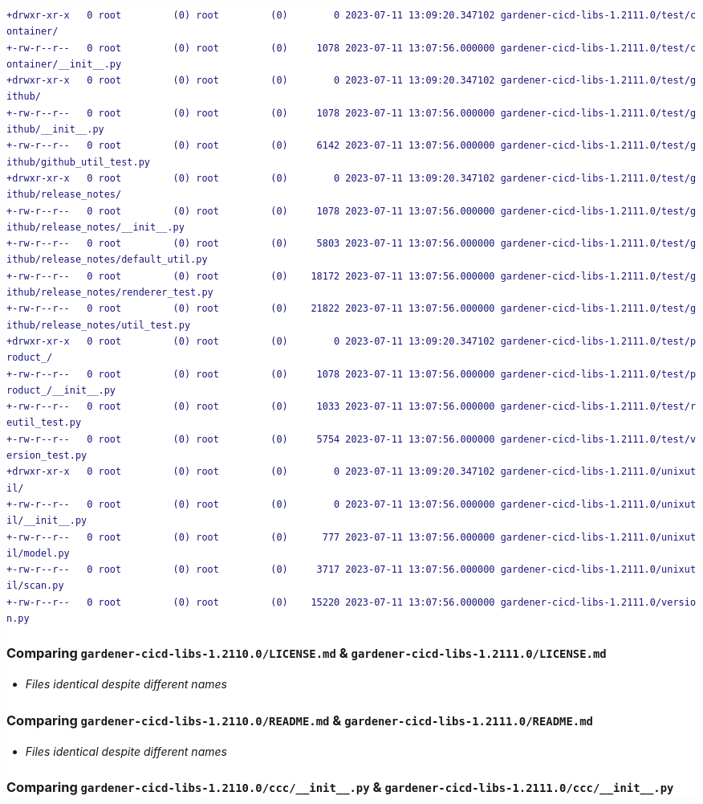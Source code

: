 ```diff
+drwxr-xr-x   0 root         (0) root         (0)        0 2023-07-11 13:09:20.347102 gardener-cicd-libs-1.2111.0/test/container/
+-rw-r--r--   0 root         (0) root         (0)     1078 2023-07-11 13:07:56.000000 gardener-cicd-libs-1.2111.0/test/container/__init__.py
+drwxr-xr-x   0 root         (0) root         (0)        0 2023-07-11 13:09:20.347102 gardener-cicd-libs-1.2111.0/test/github/
+-rw-r--r--   0 root         (0) root         (0)     1078 2023-07-11 13:07:56.000000 gardener-cicd-libs-1.2111.0/test/github/__init__.py
+-rw-r--r--   0 root         (0) root         (0)     6142 2023-07-11 13:07:56.000000 gardener-cicd-libs-1.2111.0/test/github/github_util_test.py
+drwxr-xr-x   0 root         (0) root         (0)        0 2023-07-11 13:09:20.347102 gardener-cicd-libs-1.2111.0/test/github/release_notes/
+-rw-r--r--   0 root         (0) root         (0)     1078 2023-07-11 13:07:56.000000 gardener-cicd-libs-1.2111.0/test/github/release_notes/__init__.py
+-rw-r--r--   0 root         (0) root         (0)     5803 2023-07-11 13:07:56.000000 gardener-cicd-libs-1.2111.0/test/github/release_notes/default_util.py
+-rw-r--r--   0 root         (0) root         (0)    18172 2023-07-11 13:07:56.000000 gardener-cicd-libs-1.2111.0/test/github/release_notes/renderer_test.py
+-rw-r--r--   0 root         (0) root         (0)    21822 2023-07-11 13:07:56.000000 gardener-cicd-libs-1.2111.0/test/github/release_notes/util_test.py
+drwxr-xr-x   0 root         (0) root         (0)        0 2023-07-11 13:09:20.347102 gardener-cicd-libs-1.2111.0/test/product_/
+-rw-r--r--   0 root         (0) root         (0)     1078 2023-07-11 13:07:56.000000 gardener-cicd-libs-1.2111.0/test/product_/__init__.py
+-rw-r--r--   0 root         (0) root         (0)     1033 2023-07-11 13:07:56.000000 gardener-cicd-libs-1.2111.0/test/reutil_test.py
+-rw-r--r--   0 root         (0) root         (0)     5754 2023-07-11 13:07:56.000000 gardener-cicd-libs-1.2111.0/test/version_test.py
+drwxr-xr-x   0 root         (0) root         (0)        0 2023-07-11 13:09:20.347102 gardener-cicd-libs-1.2111.0/unixutil/
+-rw-r--r--   0 root         (0) root         (0)        0 2023-07-11 13:07:56.000000 gardener-cicd-libs-1.2111.0/unixutil/__init__.py
+-rw-r--r--   0 root         (0) root         (0)      777 2023-07-11 13:07:56.000000 gardener-cicd-libs-1.2111.0/unixutil/model.py
+-rw-r--r--   0 root         (0) root         (0)     3717 2023-07-11 13:07:56.000000 gardener-cicd-libs-1.2111.0/unixutil/scan.py
+-rw-r--r--   0 root         (0) root         (0)    15220 2023-07-11 13:07:56.000000 gardener-cicd-libs-1.2111.0/version.py
```

### Comparing `gardener-cicd-libs-1.2110.0/LICENSE.md` & `gardener-cicd-libs-1.2111.0/LICENSE.md`

 * *Files identical despite different names*

### Comparing `gardener-cicd-libs-1.2110.0/README.md` & `gardener-cicd-libs-1.2111.0/README.md`

 * *Files identical despite different names*

### Comparing `gardener-cicd-libs-1.2110.0/ccc/__init__.py` & `gardener-cicd-libs-1.2111.0/ccc/__init__.py`
